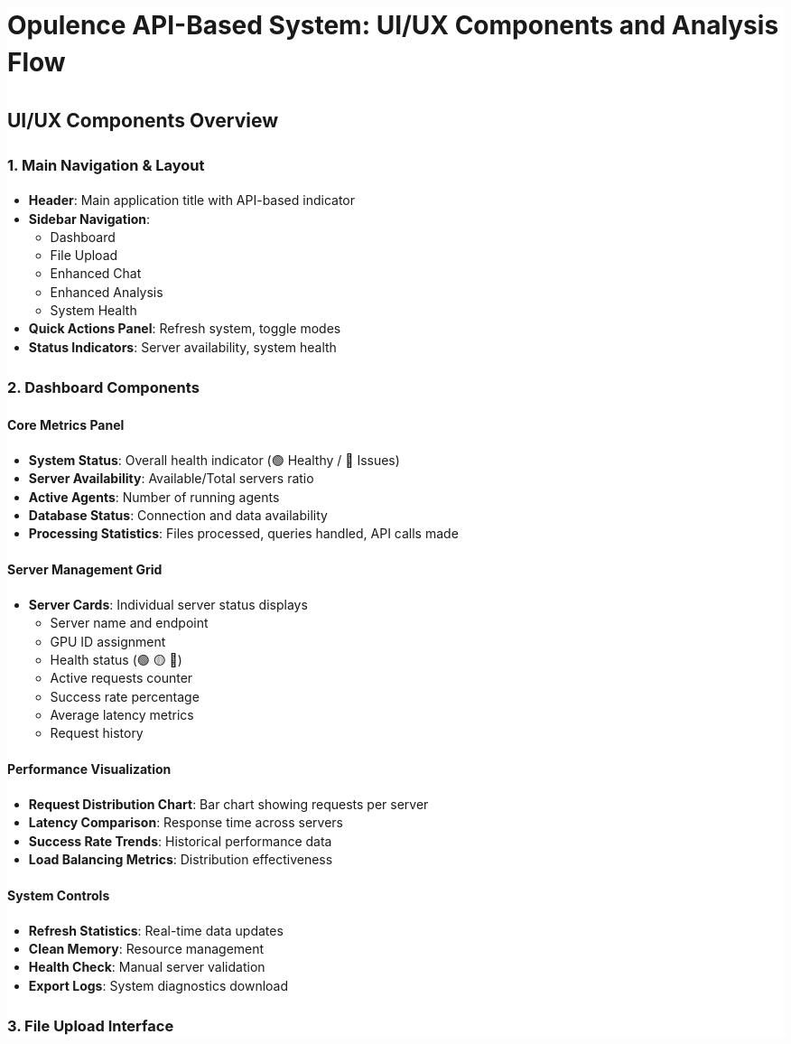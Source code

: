 # Opulence API-Based System: UI/UX Components and Analysis Flow

## UI/UX Components Overview

### 1. Main Navigation & Layout
- **Header**: Main application title with API-based indicator
- **Sidebar Navigation**: 
  - Dashboard
  - File Upload
  - Enhanced Chat
  - Enhanced Analysis
  - System Health
- **Quick Actions Panel**: Refresh system, toggle modes
- **Status Indicators**: Server availability, system health

### 2. Dashboard Components

#### Core Metrics Panel
- **System Status**: Overall health indicator (🟢 Healthy / 🔴 Issues)
- **Server Availability**: Available/Total servers ratio
- **Active Agents**: Number of running agents
- **Database Status**: Connection and data availability
- **Processing Statistics**: Files processed, queries handled, API calls made

#### Server Management Grid
- **Server Cards**: Individual server status displays
  - Server name and endpoint
  - GPU ID assignment
  - Health status (🟢 🟡 🔴)
  - Active requests counter
  - Success rate percentage
  - Average latency metrics
  - Request history

#### Performance Visualization
- **Request Distribution Chart**: Bar chart showing requests per server
- **Latency Comparison**: Response time across servers
- **Success Rate Trends**: Historical performance data
- **Load Balancing Metrics**: Distribution effectiveness

#### System Controls
- **Refresh Statistics**: Real-time data updates
- **Clean Memory**: Resource management
- **Health Check**: Manual server validation
- **Export Logs**: System diagnostics download

### 3. File Upload Interface
